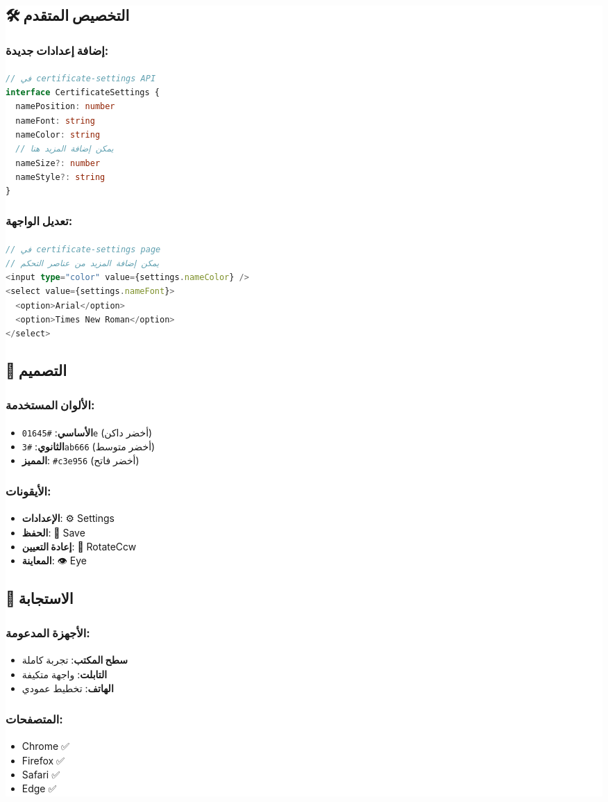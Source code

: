 ## 🛠️ التخصيص المتقدم

### إضافة إعدادات جديدة:
```typescript
// في certificate-settings API
interface CertificateSettings {
  namePosition: number
  nameFont: string
  nameColor: string
  // يمكن إضافة المزيد هنا
  nameSize?: number
  nameStyle?: string
}
```

### تعديل الواجهة:
```typescript
// في certificate-settings page
// يمكن إضافة المزيد من عناصر التحكم
<input type="color" value={settings.nameColor} />
<select value={settings.nameFont}>
  <option>Arial</option>
  <option>Times New Roman</option>
</select>
```

## 🎨 التصميم

### الألوان المستخدمة:
- **الأساسي**: `#01645e` (أخضر داكن)
- **الثانوي**: `#3ab666` (أخضر متوسط)
- **المميز**: `#c3e956` (أخضر فاتح)

### الأيقونات:
- **الإعدادات**: ⚙️ Settings
- **الحفظ**: 💾 Save
- **إعادة التعيين**: 🔄 RotateCcw
- **المعاينة**: 👁️ Eye

## 📱 الاستجابة

### الأجهزة المدعومة:
- **سطح المكتب**: تجربة كاملة
- **التابلت**: واجهة متكيفة
- **الهاتف**: تخطيط عمودي

### المتصفحات:
- Chrome ✅
- Firefox ✅
- Safari ✅
- Edge ✅

